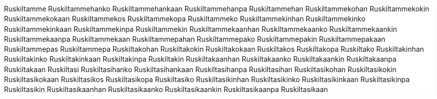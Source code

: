 Ruskiltamme
Ruskiltammehanko
Ruskiltammehankaan
Ruskiltammehanpa
Ruskiltammehan
Ruskiltammekohan
Ruskiltammekokin
Ruskiltammekokaan
Ruskiltammekos
Ruskiltammekopa
Ruskiltammeko
Ruskiltammekinhan
Ruskiltammekinko
Ruskiltammekinkaan
Ruskiltammekinpa
Ruskiltammekin
Ruskiltammekaanhan
Ruskiltammekaanko
Ruskiltammekaankin
Ruskiltammekaanpa
Ruskiltammekaan
Ruskiltammepahan
Ruskiltammepako
Ruskiltammepakin
Ruskiltammepakaan
Ruskiltammepas
Ruskiltammepa
Ruskiltakohan
Ruskiltakokin
Ruskiltakokaan
Ruskiltakos
Ruskiltakopa
Ruskiltako
Ruskiltakinhan
Ruskiltakinko
Ruskiltakinkaan
Ruskiltakinpa
Ruskiltakin
Ruskiltakaanhan
Ruskiltakaanko
Ruskiltakaankin
Ruskiltakaanpa
Ruskiltakaan
Ruskiltasi
Ruskiltasihanko
Ruskiltasihankaan
Ruskiltasihanpa
Ruskiltasihan
Ruskiltasikohan
Ruskiltasikokin
Ruskiltasikokaan
Ruskiltasikos
Ruskiltasikopa
Ruskiltasiko
Ruskiltasikinhan
Ruskiltasikinko
Ruskiltasikinkaan
Ruskiltasikinpa
Ruskiltasikin
Ruskiltasikaanhan
Ruskiltasikaanko
Ruskiltasikaankin
Ruskiltasikaanpa
Ruskiltasikaan